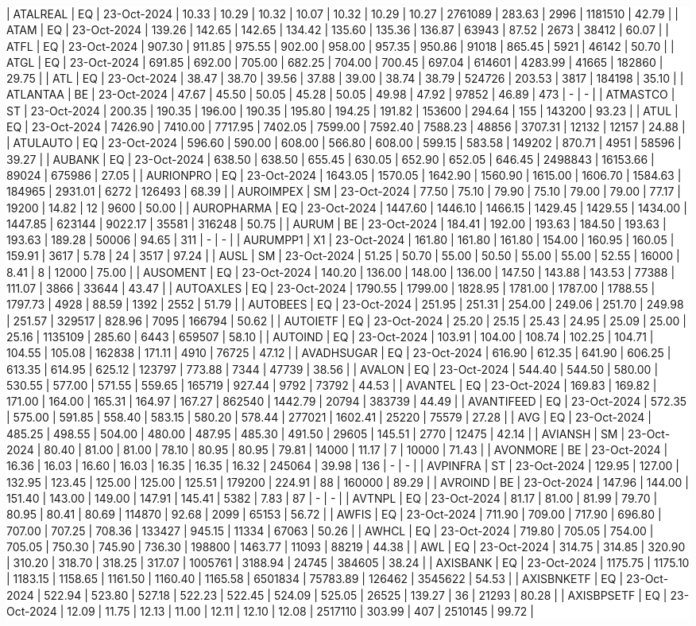 | ATALREAL | EQ | 23-Oct-2024 | 10.33 | 10.29 | 10.32 | 10.07 | 10.32 | 10.29 | 10.27 | 2761089 | 283.63 | 2996 | 1181510 | 42.79 |
| ATAM | EQ | 23-Oct-2024 | 139.26 | 142.65 | 142.65 | 134.42 | 135.60 | 135.36 | 136.87 | 63943 | 87.52 | 2673 | 38412 | 60.07 |
| ATFL | EQ | 23-Oct-2024 | 907.30 | 911.85 | 975.55 | 902.00 | 958.00 | 957.35 | 950.86 | 91018 | 865.45 | 5921 | 46142 | 50.70 |
| ATGL | EQ | 23-Oct-2024 | 691.85 | 692.00 | 705.00 | 682.25 | 704.00 | 700.45 | 697.04 | 614601 | 4283.99 | 41665 | 182860 | 29.75 |
| ATL | EQ | 23-Oct-2024 | 38.47 | 38.70 | 39.56 | 37.88 | 39.00 | 38.74 | 38.79 | 524726 | 203.53 | 3817 | 184198 | 35.10 |
| ATLANTAA | BE | 23-Oct-2024 | 47.67 | 45.50 | 50.05 | 45.28 | 50.05 | 49.98 | 47.92 | 97852 | 46.89 | 473 | - | - |
| ATMASTCO | ST | 23-Oct-2024 | 200.35 | 190.35 | 196.00 | 190.35 | 195.80 | 194.25 | 191.82 | 153600 | 294.64 | 155 | 143200 | 93.23 |
| ATUL | EQ | 23-Oct-2024 | 7426.90 | 7410.00 | 7717.95 | 7402.05 | 7599.00 | 7592.40 | 7588.23 | 48856 | 3707.31 | 12132 | 12157 | 24.88 |
| ATULAUTO | EQ | 23-Oct-2024 | 596.60 | 590.00 | 608.00 | 566.80 | 608.00 | 599.15 | 583.58 | 149202 | 870.71 | 4951 | 58596 | 39.27 |
| AUBANK | EQ | 23-Oct-2024 | 638.50 | 638.50 | 655.45 | 630.05 | 652.90 | 652.05 | 646.45 | 2498843 | 16153.66 | 89024 | 675986 | 27.05 |
| AURIONPRO | EQ | 23-Oct-2024 | 1643.05 | 1570.05 | 1642.90 | 1560.90 | 1615.00 | 1606.70 | 1584.63 | 184965 | 2931.01 | 6272 | 126493 | 68.39 |
| AUROIMPEX | SM | 23-Oct-2024 | 77.50 | 75.10 | 79.90 | 75.10 | 79.00 | 79.00 | 77.17 | 19200 | 14.82 | 12 | 9600 | 50.00 |
| AUROPHARMA | EQ | 23-Oct-2024 | 1447.60 | 1446.10 | 1466.15 | 1429.45 | 1429.55 | 1434.00 | 1447.85 | 623144 | 9022.17 | 35581 | 316248 | 50.75 |
| AURUM | BE | 23-Oct-2024 | 184.41 | 192.00 | 193.63 | 184.50 | 193.63 | 193.63 | 189.28 | 50006 | 94.65 | 311 | - | - |
| AURUMPP1 | X1 | 23-Oct-2024 | 161.80 | 161.80 | 161.80 | 154.00 | 160.95 | 160.05 | 159.91 | 3617 | 5.78 | 24 | 3517 | 97.24 |
| AUSL | SM | 23-Oct-2024 | 51.25 | 50.70 | 55.00 | 50.50 | 55.00 | 55.00 | 52.55 | 16000 | 8.41 | 8 | 12000 | 75.00 |
| AUSOMENT | EQ | 23-Oct-2024 | 140.20 | 136.00 | 148.00 | 136.00 | 147.50 | 143.88 | 143.53 | 77388 | 111.07 | 3866 | 33644 | 43.47 |
| AUTOAXLES | EQ | 23-Oct-2024 | 1790.55 | 1799.00 | 1828.95 | 1781.00 | 1787.00 | 1788.55 | 1797.73 | 4928 | 88.59 | 1392 | 2552 | 51.79 |
| AUTOBEES | EQ | 23-Oct-2024 | 251.95 | 251.31 | 254.00 | 249.06 | 251.70 | 249.98 | 251.57 | 329517 | 828.96 | 7095 | 166794 | 50.62 |
| AUTOIETF | EQ | 23-Oct-2024 | 25.20 | 25.15 | 25.43 | 24.95 | 25.09 | 25.00 | 25.16 | 1135109 | 285.60 | 6443 | 659507 | 58.10 |
| AUTOIND | EQ | 23-Oct-2024 | 103.91 | 104.00 | 108.74 | 102.25 | 104.71 | 104.55 | 105.08 | 162838 | 171.11 | 4910 | 76725 | 47.12 |
| AVADHSUGAR | EQ | 23-Oct-2024 | 616.90 | 612.35 | 641.90 | 606.25 | 613.35 | 614.95 | 625.12 | 123797 | 773.88 | 7344 | 47739 | 38.56 |
| AVALON | EQ | 23-Oct-2024 | 544.40 | 544.50 | 580.00 | 530.55 | 577.00 | 571.55 | 559.65 | 165719 | 927.44 | 9792 | 73792 | 44.53 |
| AVANTEL | EQ | 23-Oct-2024 | 169.83 | 169.82 | 171.00 | 164.00 | 165.31 | 164.97 | 167.27 | 862540 | 1442.79 | 20794 | 383739 | 44.49 |
| AVANTIFEED | EQ | 23-Oct-2024 | 572.35 | 575.00 | 591.85 | 558.40 | 583.15 | 580.20 | 578.44 | 277021 | 1602.41 | 25220 | 75579 | 27.28 |
| AVG | EQ | 23-Oct-2024 | 485.25 | 498.55 | 504.00 | 480.00 | 487.95 | 485.30 | 491.50 | 29605 | 145.51 | 2770 | 12475 | 42.14 |
| AVIANSH | SM | 23-Oct-2024 | 80.40 | 81.00 | 81.00 | 78.10 | 80.95 | 80.95 | 79.81 | 14000 | 11.17 | 7 | 10000 | 71.43 |
| AVONMORE | BE | 23-Oct-2024 | 16.36 | 16.03 | 16.60 | 16.03 | 16.35 | 16.35 | 16.32 | 245064 | 39.98 | 136 | - | - |
| AVPINFRA | ST | 23-Oct-2024 | 129.95 | 127.00 | 132.95 | 123.45 | 125.00 | 125.00 | 125.51 | 179200 | 224.91 | 88 | 160000 | 89.29 |
| AVROIND | BE | 23-Oct-2024 | 147.96 | 144.00 | 151.40 | 143.00 | 149.00 | 147.91 | 145.41 | 5382 | 7.83 | 87 | - | - |
| AVTNPL | EQ | 23-Oct-2024 | 81.17 | 81.00 | 81.99 | 79.70 | 80.95 | 80.41 | 80.69 | 114870 | 92.68 | 2099 | 65153 | 56.72 |
| AWFIS | EQ | 23-Oct-2024 | 711.90 | 709.00 | 717.90 | 696.80 | 707.00 | 707.25 | 708.36 | 133427 | 945.15 | 11334 | 67063 | 50.26 |
| AWHCL | EQ | 23-Oct-2024 | 719.80 | 705.05 | 754.00 | 705.05 | 750.30 | 745.90 | 736.30 | 198800 | 1463.77 | 11093 | 88219 | 44.38 |
| AWL | EQ | 23-Oct-2024 | 314.75 | 314.85 | 320.90 | 310.20 | 318.70 | 318.25 | 317.07 | 1005761 | 3188.94 | 24745 | 384605 | 38.24 |
| AXISBANK | EQ | 23-Oct-2024 | 1175.75 | 1175.10 | 1183.15 | 1158.65 | 1161.50 | 1160.40 | 1165.58 | 6501834 | 75783.89 | 126462 | 3545622 | 54.53 |
| AXISBNKETF | EQ | 23-Oct-2024 | 522.94 | 523.80 | 527.18 | 522.23 | 522.45 | 524.09 | 525.05 | 26525 | 139.27 | 36 | 21293 | 80.28 |
| AXISBPSETF | EQ | 23-Oct-2024 | 12.09 | 11.75 | 12.13 | 11.00 | 12.11 | 12.10 | 12.08 | 2517110 | 303.99 | 407 | 2510145 | 99.72 |